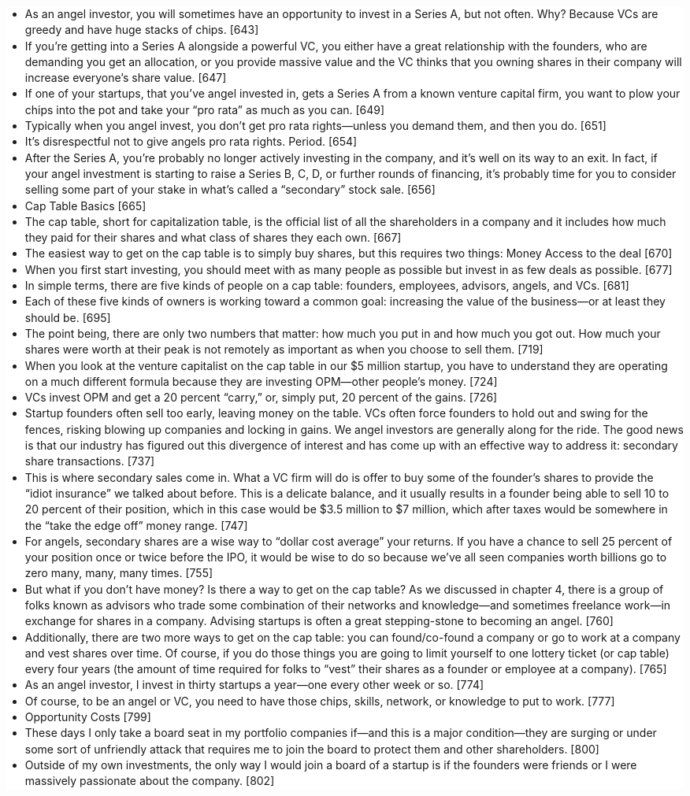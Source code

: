 - As an angel investor, you will sometimes have an opportunity to invest in a Series A, but not often. Why? Because VCs are greedy and have huge stacks of chips. [643]
- If you’re getting into a Series A alongside a powerful VC, you either have a great relationship with the founders, who are demanding you get an allocation, or you provide massive value and the VC thinks that you owning shares in their company will increase everyone’s share value. [647]
- If one of your startups, that you’ve angel invested in, gets a Series A from a known venture capital firm, you want to plow your chips into the pot and take your “pro rata” as much as you can. [649]
- Typically when you angel invest, you don’t get pro rata rights—unless you demand them, and then you do. [651]
- It’s disrespectful not to give angels pro rata rights. Period. [654]
- After the Series A, you’re probably no longer actively investing in the company, and it’s well on its way to an exit. In fact, if your angel investment is starting to raise a Series B, C, D, or further rounds of financing, it’s probably time for you to consider selling some part of your stake in what’s called a “secondary” stock sale. [656]
- Cap Table Basics [665]
- The cap table, short for capitalization table, is the official list of all the shareholders in a company and it includes how much they paid for their shares and what class of shares they each own. [667]
- The easiest way to get on the cap table is to simply buy shares, but this requires two things: Money Access to the deal [670]
- When you first start investing, you should meet with as many people as possible but invest in as few deals as possible. [677]
- In simple terms, there are five kinds of people on a cap table: founders, employees, advisors, angels, and VCs. [681]
- Each of these five kinds of owners is working toward a common goal: increasing the value of the business—or at least they should be. [695]
- The point being, there are only two numbers that matter: how much you put in and how much you got out. How much your shares were worth at their peak is not remotely as important as when you choose to sell them. [719]
- When you look at the venture capitalist on the cap table in our $5 million startup, you have to understand they are operating on a much different formula because they are investing OPM—other people’s money. [724]
- VCs invest OPM and get a 20 percent “carry,” or, simply put, 20 percent of the gains. [726]
- Startup founders often sell too early, leaving money on the table. VCs often force founders to hold out and swing for the fences, risking blowing up companies and locking in gains. We angel investors are generally along for the ride. The good news is that our industry has figured out this divergence of interest and has come up with an effective way to address it: secondary share transactions. [737]
- This is where secondary sales come in. What a VC firm will do is offer to buy some of the founder’s shares to provide the “idiot insurance” we talked about before. This is a delicate balance, and it usually results in a founder being able to sell 10 to 20 percent of their position, which in this case would be $3.5 million to $7 million, which after taxes would be somewhere in the “take the edge off” money range. [747]
- For angels, secondary shares are a wise way to “dollar cost average” your returns. If you have a chance to sell 25 percent of your position once or twice before the IPO, it would be wise to do so because we’ve all seen companies worth billions go to zero many, many, many times. [755]
- But what if you don’t have money? Is there a way to get on the cap table? As we discussed in chapter 4, there is a group of folks known as advisors who trade some combination of their networks and knowledge—and sometimes freelance work—in exchange for shares in a company. Advising startups is often a great stepping-stone to becoming an angel. [760]
- Additionally, there are two more ways to get on the cap table: you can found/co-found a company or go to work at a company and vest shares over time. Of course, if you do those things you are going to limit yourself to one lottery ticket (or cap table) every four years (the amount of time required for folks to “vest” their shares as a founder or employee at a company). [765]
- As an angel investor, I invest in thirty startups a year—one every other week or so. [774]
- Of course, to be an angel or VC, you need to have those chips, skills, network, or knowledge to put to work. [777]
- Opportunity Costs [799]
- These days I only take a board seat in my portfolio companies if—and this is a major condition—they are surging or under some sort of unfriendly attack that requires me to join the board to protect them and other shareholders. [800]
- Outside of my own investments, the only way I would join a board of a startup is if the founders were friends or I were massively passionate about the company. [802]